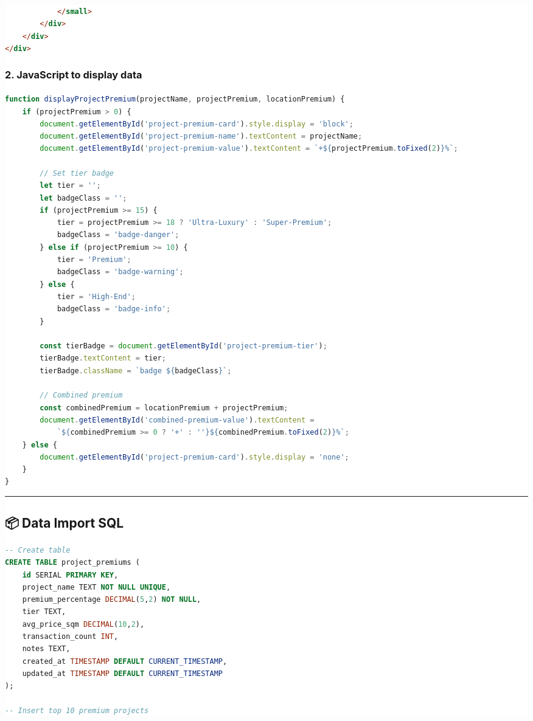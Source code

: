 ```html
            </small>
        </div>
    </div>
</div>
```

### 2. JavaScript to display data

```javascript
function displayProjectPremium(projectName, projectPremium, locationPremium) {
    if (projectPremium > 0) {
        document.getElementById('project-premium-card').style.display = 'block';
        document.getElementById('project-premium-name').textContent = projectName;
        document.getElementById('project-premium-value').textContent = `+${projectPremium.toFixed(2)}%`;
        
        // Set tier badge
        let tier = '';
        let badgeClass = '';
        if (projectPremium >= 15) {
            tier = projectPremium >= 18 ? 'Ultra-Luxury' : 'Super-Premium';
            badgeClass = 'badge-danger';
        } else if (projectPremium >= 10) {
            tier = 'Premium';
            badgeClass = 'badge-warning';
        } else {
            tier = 'High-End';
            badgeClass = 'badge-info';
        }
        
        const tierBadge = document.getElementById('project-premium-tier');
        tierBadge.textContent = tier;
        tierBadge.className = `badge ${badgeClass}`;
        
        // Combined premium
        const combinedPremium = locationPremium + projectPremium;
        document.getElementById('combined-premium-value').textContent = 
            `${combinedPremium >= 0 ? '+' : ''}${combinedPremium.toFixed(2)}%`;
    } else {
        document.getElementById('project-premium-card').style.display = 'none';
    }
}
```

---

## 📦 Data Import SQL

```sql
-- Create table
CREATE TABLE project_premiums (
    id SERIAL PRIMARY KEY,
    project_name TEXT NOT NULL UNIQUE,
    premium_percentage DECIMAL(5,2) NOT NULL,
    tier TEXT,
    avg_price_sqm DECIMAL(10,2),
    transaction_count INT,
    notes TEXT,
    created_at TIMESTAMP DEFAULT CURRENT_TIMESTAMP,
    updated_at TIMESTAMP DEFAULT CURRENT_TIMESTAMP
);

-- Insert top 10 premium projects
```